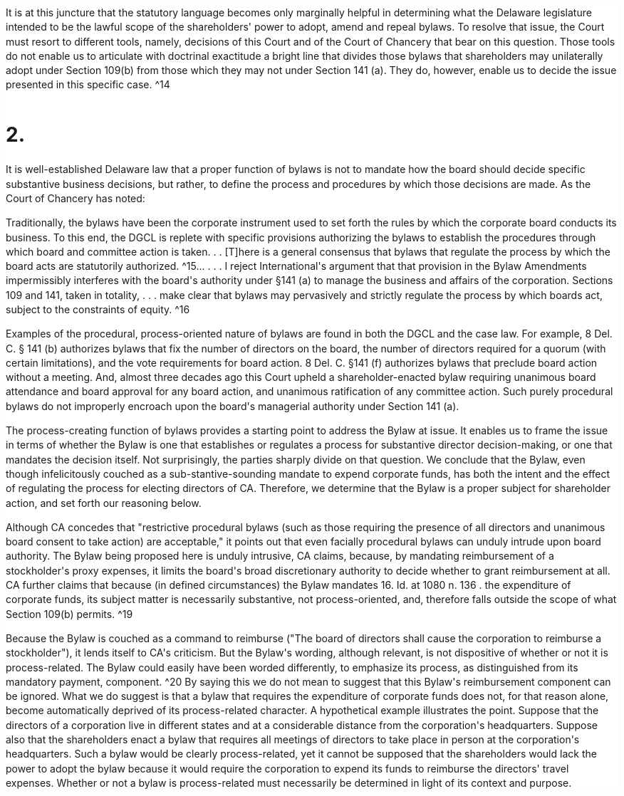It is at this juncture that the statutory language becomes only marginally helpful in determining what the Delaware legislature intended to be the lawful scope of the shareholders' power to adopt, amend and repeal bylaws. To resolve that issue, the Court must resort to different tools, namely, decisions of this Court and of the Court of Chancery that bear on this question. Those tools do not enable us to articulate with doctrinal exactitude a bright line that divides those bylaws that shareholders may unilaterally adopt under Section 109(b) from those which they may not under Section 141 (a). They do, however, enable us to decide the issue presented in this specific case. ^14

# 2. 

It is well-established Delaware law that a proper function of bylaws is not to mandate how the board should decide specific substantive business decisions, but rather, to define the process and procedures by which those decisions are made. As the Court of Chancery has noted:

Traditionally, the bylaws have been the corporate instrument used to set forth the rules by which the corporate board conducts its business. To this end, the DGCL is replete with specific provisions authorizing the bylaws to establish the procedures through which board and committee action is taken. . . [T]here is a general consensus that bylaws that regulate the process by which the board acts are statutorily authorized. ^15...
. . . I reject International's argument that that provision in the Bylaw Amendments impermissibly interferes with the board's authority under §141 (a) to manage the business and affairs of the corporation. Sections 109 and 141, taken in totality, . . . make clear that bylaws may pervasively and strictly regulate the process by which boards act, subject to the constraints of equity. ^16

Examples of the procedural, process-oriented nature of bylaws are found in both the DGCL and the case law. For example, 8 Del. C. § 141 (b) authorizes bylaws that fix the number of directors on the board, the number of directors required for a quorum (with certain limitations), and the vote requirements for board action. 8 Del. C. §141 (f) authorizes bylaws that preclude board action without a meeting. And, almost three decades ago this Court upheld a shareholder-enacted bylaw requiring unanimous board attendance and board approval for any board action, and unanimous ratification of any committee action. Such purely procedural bylaws do not improperly encroach upon the board's managerial authority under Section 141 (a).

The process-creating function of bylaws provides a starting point to address the Bylaw at issue. It enables us to frame the issue in terms of whether the Bylaw is one that establishes or regulates a process for substantive director decision-making, or one that mandates the decision itself. Not surprisingly, the parties sharply divide on that question. We conclude that the Bylaw, even though infelicitously couched as a sub-stantive-sounding mandate to expend corporate funds, has both the intent and the effect of regulating the process for electing directors of CA. Therefore, we determine that the Bylaw is a proper subject for shareholder action, and set forth our reasoning below.

Although CA concedes that "restrictive procedural bylaws (such as those requiring the presence of all directors and unanimous board consent to take action) are acceptable," it points out that even facially procedural bylaws can unduly intrude upon board authority. The Bylaw being proposed here is unduly intrusive, CA claims, because, by mandating reimbursement of a stockholder's proxy expenses, it limits the board's broad discretionary authority to decide whether to grant reimbursement at all. CA further claims that because (in defined circumstances) the Bylaw mandates 16. Id. at 1080 n. 136 .
the expenditure of corporate funds, its subject matter is necessarily substantive, not process-oriented, and, therefore falls outside the scope of what Section 109(b) permits. ^19

Because the Bylaw is couched as a command to reimburse ("The board of directors shall cause the corporation to reimburse a stockholder"), it lends itself to CA's criticism. But the Bylaw's wording, although relevant, is not dispositive of whether or not it is process-related. The Bylaw could easily have been worded differently, to emphasize its process, as distinguished from its mandatory payment, component. ^20 By saying this we do not mean to suggest that this Bylaw's reimbursement component can be ignored. What we do suggest is that a bylaw that requires the expenditure of corporate funds does not, for that reason alone, become automatically deprived of its process-related character. A hypothetical example illustrates the point. Suppose that the directors of a corporation live in different states and at a considerable distance from the corporation's headquarters. Suppose also that the shareholders enact a bylaw that requires all meetings of directors to take place in person at the corporation's headquarters. Such a bylaw would be clearly process-related, yet it cannot be supposed that the shareholders would lack the power to adopt the bylaw because it would require the corporation to expend its funds to reimburse the directors' travel expenses. Whether or not a bylaw is process-related must necessarily be determined in light of its context and purpose.
